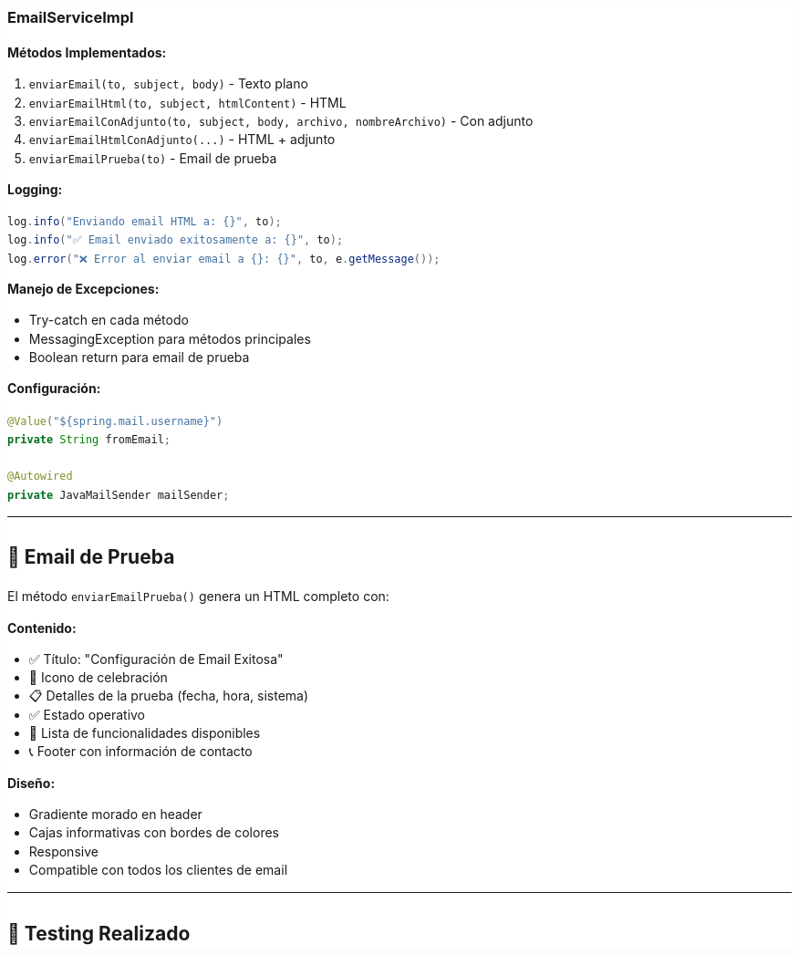 ### EmailServiceImpl

**Métodos Implementados:**
1. `enviarEmail(to, subject, body)` - Texto plano
2. `enviarEmailHtml(to, subject, htmlContent)` - HTML
3. `enviarEmailConAdjunto(to, subject, body, archivo, nombreArchivo)` - Con adjunto
4. `enviarEmailHtmlConAdjunto(...)` - HTML + adjunto
5. `enviarEmailPrueba(to)` - Email de prueba

**Logging:**
```java
log.info("Enviando email HTML a: {}", to);
log.info("✅ Email enviado exitosamente a: {}", to);
log.error("❌ Error al enviar email a {}: {}", to, e.getMessage());
```

**Manejo de Excepciones:**
- Try-catch en cada método
- MessagingException para métodos principales
- Boolean return para email de prueba

**Configuración:**
```java
@Value("${spring.mail.username}")
private String fromEmail;

@Autowired
private JavaMailSender mailSender;
```

---

## 📧 Email de Prueba

El método `enviarEmailPrueba()` genera un HTML completo con:

**Contenido:**
- ✅ Título: "Configuración de Email Exitosa"
- 🎉 Icono de celebración
- 📋 Detalles de la prueba (fecha, hora, sistema)
- ✅ Estado operativo
- 📧 Lista de funcionalidades disponibles
- 📞 Footer con información de contacto

**Diseño:**
- Gradiente morado en header
- Cajas informativas con bordes de colores
- Responsive
- Compatible con todos los clientes de email

---

## 🧪 Testing Realizado
